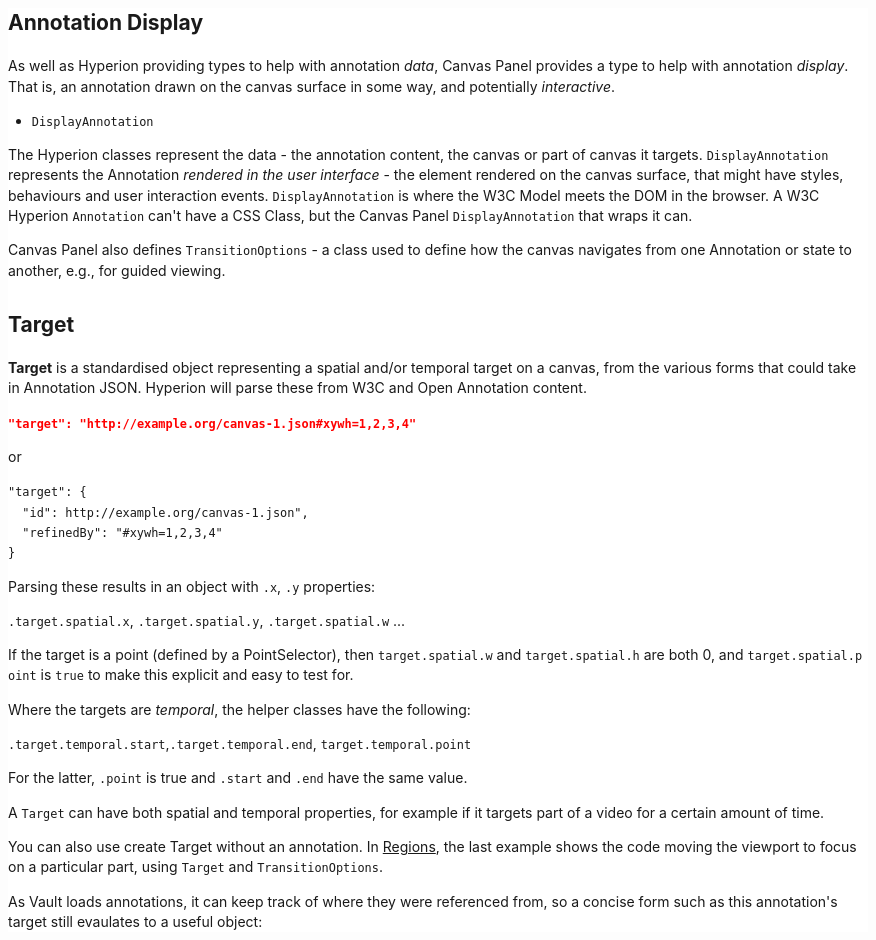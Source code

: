 ## Annotation Display

As well as Hyperion providing types to help with annotation _data_, Canvas Panel provides a type to help with annotation _display_. That is, an annotation drawn on the canvas surface in some way, and potentially _interactive_.

  - `DisplayAnnotation`

The Hyperion classes represent the data - the annotation content, the canvas or part of canvas it targets. `DisplayAnnotation` represents the Annotation _rendered in the user interface_ - the element rendered on the canvas surface, that might have styles, behaviours and user interaction events. `DisplayAnnotation` is where the W3C Model meets the DOM in the browser. A W3C Hyperion `Annotation` can't have a CSS Class, but the Canvas Panel `DisplayAnnotation` that wraps it can.

Canvas Panel also defines `TransitionOptions` - a class used to define how the canvas navigates from one Annotation or state to another, e.g., for guided viewing.

## Target

**Target** is a standardised object representing a spatial and/or temporal target on a canvas, from the various forms that could take in Annotation JSON. Hyperion will parse these from W3C and Open Annotation content.

```json
"target": "http://example.org/canvas-1.json#xywh=1,2,3,4"
```

or

```
"target": { 
  "id": http://example.org/canvas-1.json", 
  "refinedBy": "#xywh=1,2,3,4" 
}
```

Parsing these results in an object with `.x`, `.y` properties:

`.target.spatial.x`, `.target.spatial.y`, `.target.spatial.w` ...

If the target is a point (defined by a PointSelector), then `target.spatial.w` and `target.spatial.h` are both 0, and `target.spatial.point` is `true` to make this explicit and easy to test for.

Where the targets are _temporal_, the helper classes have the following:

`.target.temporal.start`,`.target.temporal.end`, `target.temporal.point`

For the latter, `.point` is true and `.start` and `.end` have the same value.

A `Target` can have both spatial and temporal properties, for example if it targets part of a video for a certain amount of time.

You can also use create Target without an annotation. In [Regions](./regions), the last example shows the code moving the viewport to focus on a particular part, using `Target` and `TransitionOptions`.

As Vault loads annotations, it can keep track of where they were referenced from, so a concise form such as this annotation's target still evaulates to a useful object:
